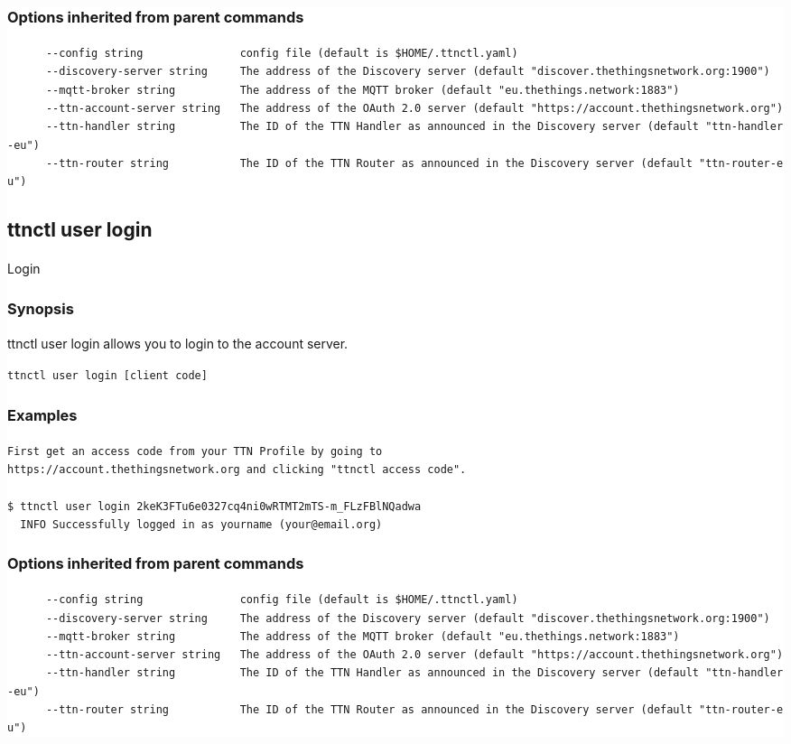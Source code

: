 ### Options inherited from parent commands

```
      --config string               config file (default is $HOME/.ttnctl.yaml)
      --discovery-server string     The address of the Discovery server (default "discover.thethingsnetwork.org:1900")
      --mqtt-broker string          The address of the MQTT broker (default "eu.thethings.network:1883")
      --ttn-account-server string   The address of the OAuth 2.0 server (default "https://account.thethingsnetwork.org")
      --ttn-handler string          The ID of the TTN Handler as announced in the Discovery server (default "ttn-handler-eu")
      --ttn-router string           The ID of the TTN Router as announced in the Discovery server (default "ttn-router-eu")
```


## ttnctl user login

Login

### Synopsis


ttnctl user login allows you to login to the account server.

```
ttnctl user login [client code]
```

### Examples

```
First get an access code from your TTN Profile by going to
https://account.thethingsnetwork.org and clicking "ttnctl access code".

$ ttnctl user login 2keK3FTu6e0327cq4ni0wRTMT2mTS-m_FLzFBlNQadwa
  INFO Successfully logged in as yourname (your@email.org)

```

### Options inherited from parent commands

```
      --config string               config file (default is $HOME/.ttnctl.yaml)
      --discovery-server string     The address of the Discovery server (default "discover.thethingsnetwork.org:1900")
      --mqtt-broker string          The address of the MQTT broker (default "eu.thethings.network:1883")
      --ttn-account-server string   The address of the OAuth 2.0 server (default "https://account.thethingsnetwork.org")
      --ttn-handler string          The ID of the TTN Handler as announced in the Discovery server (default "ttn-handler-eu")
      --ttn-router string           The ID of the TTN Router as announced in the Discovery server (default "ttn-router-eu")
```
